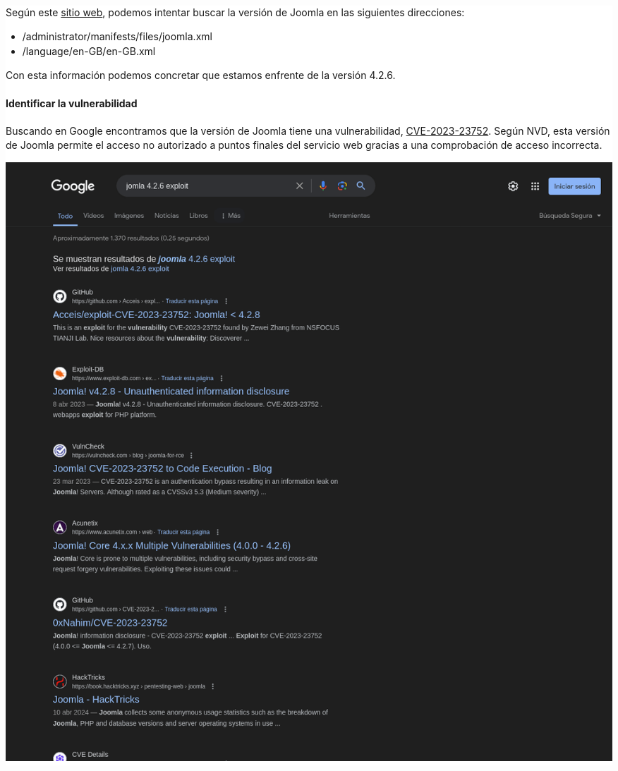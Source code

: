 Según este [sitio web](https://hackertarget.com/attacking-enumerating-joomla/), podemos intentar buscar la versión de Joomla en las siguientes direcciones:

- /administrator/manifests/files/joomla.xml
- /language/en-GB/en-GB.xml

```

```

Con esta información podemos concretar que estamos enfrente de la versión 4.2.6.

#### Identificar la vulnerabilidad

Buscando en Google encontramos que la versión de Joomla tiene una vulnerabilidad, [CVE-2023-23752](https://nvd.nist.gov/vuln/detail/CVE-2023-23752). Según NVD, esta versión de Joomla permite el acceso no autorizado a puntos finales del servicio web gracias a una comprobación de acceso incorrecta.

![](HTML%20import/Attachments/Screenshot-2024-04-18-at-12-16-41-jomla-4.2.6-exploit-Buscar-con-Google.png)

